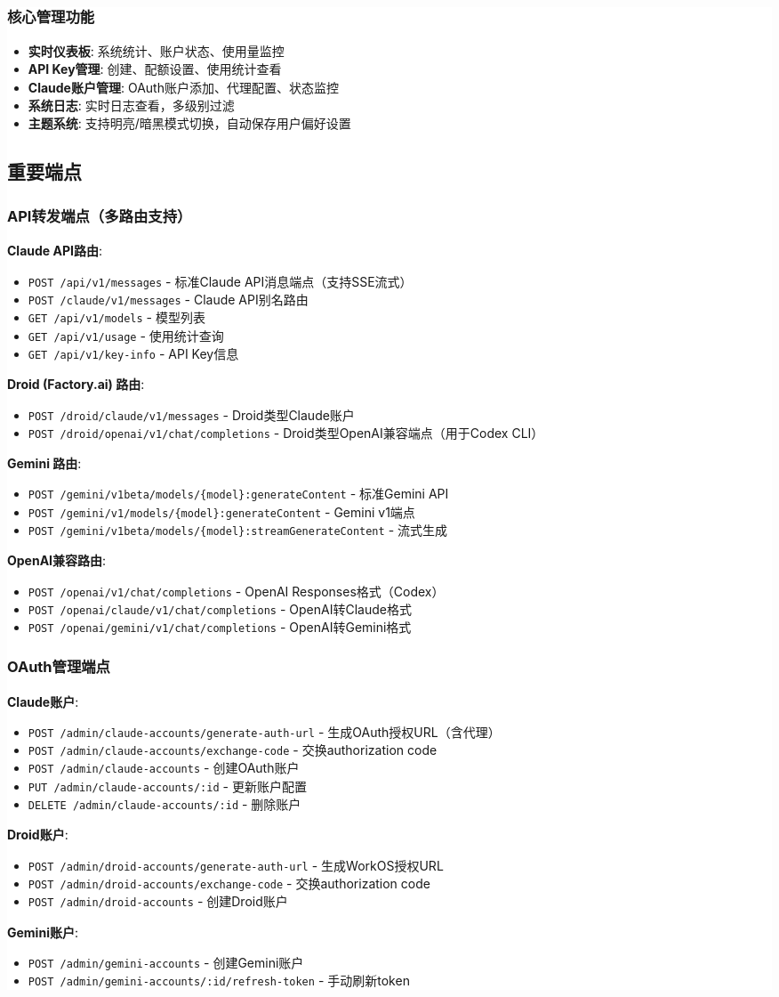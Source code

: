 ### 核心管理功能

- **实时仪表板**: 系统统计、账户状态、使用量监控
- **API Key管理**: 创建、配额设置、使用统计查看
- **Claude账户管理**: OAuth账户添加、代理配置、状态监控
- **系统日志**: 实时日志查看，多级别过滤
- **主题系统**: 支持明亮/暗黑模式切换，自动保存用户偏好设置

## 重要端点

### API转发端点（多路由支持）

**Claude API路由**:

- `POST /api/v1/messages` - 标准Claude API消息端点（支持SSE流式）
- `POST /claude/v1/messages` - Claude API别名路由
- `GET /api/v1/models` - 模型列表
- `GET /api/v1/usage` - 使用统计查询
- `GET /api/v1/key-info` - API Key信息

**Droid (Factory.ai) 路由**:

- `POST /droid/claude/v1/messages` - Droid类型Claude账户
- `POST /droid/openai/v1/chat/completions` - Droid类型OpenAI兼容端点（用于Codex CLI）

**Gemini 路由**:

- `POST /gemini/v1beta/models/{model}:generateContent` - 标准Gemini API
- `POST /gemini/v1/models/{model}:generateContent` - Gemini v1端点
- `POST /gemini/v1beta/models/{model}:streamGenerateContent` - 流式生成

**OpenAI兼容路由**:

- `POST /openai/v1/chat/completions` - OpenAI Responses格式（Codex）
- `POST /openai/claude/v1/chat/completions` - OpenAI转Claude格式
- `POST /openai/gemini/v1/chat/completions` - OpenAI转Gemini格式

### OAuth管理端点

**Claude账户**:

- `POST /admin/claude-accounts/generate-auth-url` - 生成OAuth授权URL（含代理）
- `POST /admin/claude-accounts/exchange-code` - 交换authorization code
- `POST /admin/claude-accounts` - 创建OAuth账户
- `PUT /admin/claude-accounts/:id` - 更新账户配置
- `DELETE /admin/claude-accounts/:id` - 删除账户

**Droid账户**:

- `POST /admin/droid-accounts/generate-auth-url` - 生成WorkOS授权URL
- `POST /admin/droid-accounts/exchange-code` - 交换authorization code
- `POST /admin/droid-accounts` - 创建Droid账户

**Gemini账户**:

- `POST /admin/gemini-accounts` - 创建Gemini账户
- `POST /admin/gemini-accounts/:id/refresh-token` - 手动刷新token
